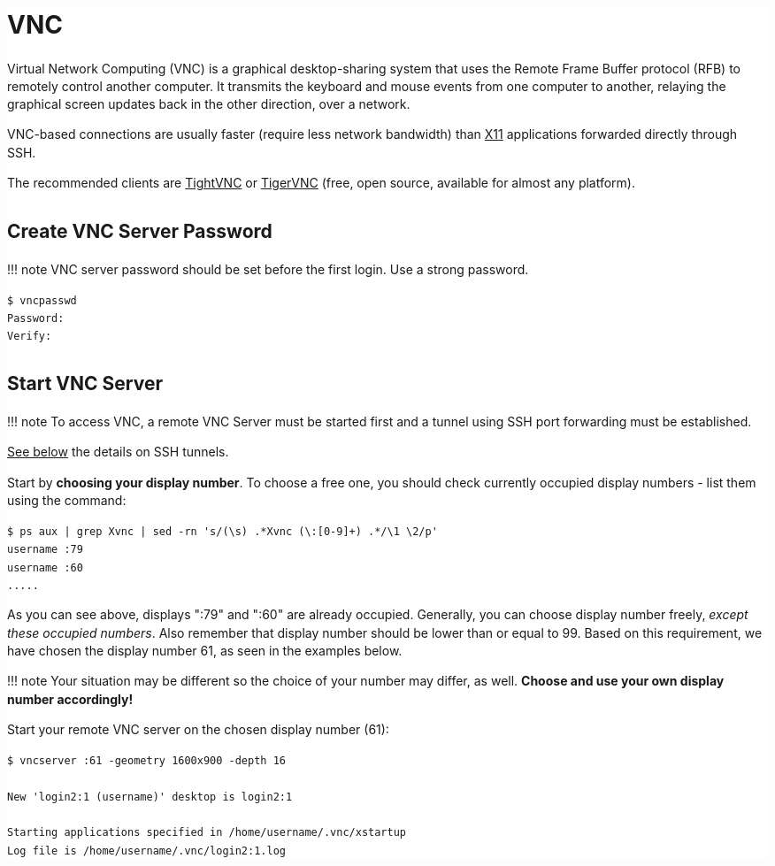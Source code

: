 # VNC

Virtual Network Computing (VNC) is a graphical desktop-sharing system that uses the Remote Frame Buffer protocol (RFB) to remotely control another computer. It transmits the keyboard and mouse events from one computer to another, relaying the graphical screen updates back in the other direction, over a network.

VNC-based connections are usually faster (require less network bandwidth) than [X11][1] applications forwarded directly through SSH.

The recommended clients are [TightVNC][b] or [TigerVNC][c] (free, open source, available for almost any platform).

## Create VNC Server Password

!!! note
    VNC server password should be set before the first login. Use a strong password.

```console
$ vncpasswd
Password:
Verify:
```

## Start VNC Server

!!! note
    To access VNC, a remote VNC Server must be started first and a tunnel using SSH port forwarding must be established.

[See below][2] the details on SSH tunnels.

Start by **choosing your display number**.
To choose a free one, you should check currently occupied display numbers - list them using the command:

```console
$ ps aux | grep Xvnc | sed -rn 's/(\s) .*Xvnc (\:[0-9]+) .*/\1 \2/p'
username :79
username :60
.....
```

As you can see above, displays ":79" and ":60" are already occupied.
Generally, you can choose display number freely, *except these occupied numbers*.
Also remember that display number should be lower than or equal to 99.
Based on this requirement, we have chosen the display number 61, as seen in the examples below.

!!! note
    Your situation may be different so the choice of your number may differ, as well. **Choose and use your own display number accordingly!**

Start your remote VNC server on the chosen display number (61):

```console
$ vncserver :61 -geometry 1600x900 -depth 16

New 'login2:1 (username)' desktop is login2:1

Starting applications specified in /home/username/.vnc/xstartup
Log file is /home/username/.vnc/login2:1.log
```


[b]: http://www.tightvnc.com
[c]: http://sourceforge.net/apps/mediawiki/tigervnc/index.php?title=Main_Page
[d]: http://docs.microsoft.com/en-us/windows/wsl
[e]: https://www.youtube.com/watch?v=b9Ez9UN2uL0
[1]: x-window-system.md
[2]: #linuxmac-os-example-of-creating-a-tunnel
[3]: #windows-example-of-creating-a-tunnel
[4]: ../../job-submission-and-execution.md